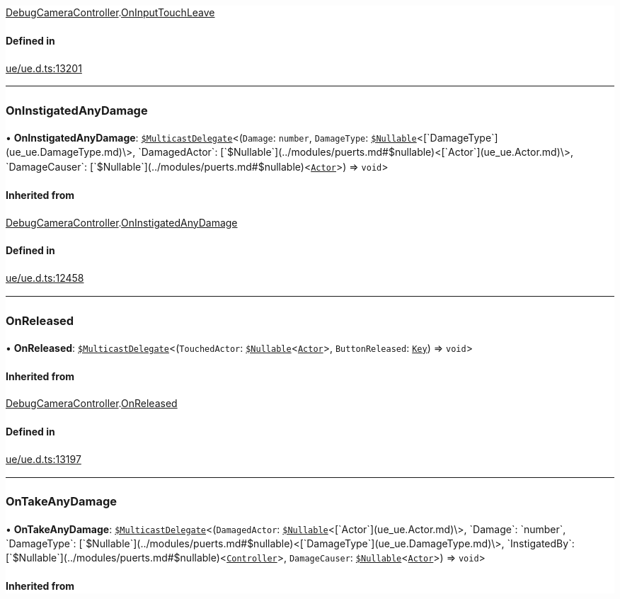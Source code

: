 [DebugCameraController](ue_ue.DebugCameraController.md).[OnInputTouchLeave](ue_ue.DebugCameraController.md#oninputtouchleave)

#### Defined in

[ue/ue.d.ts:13201](https://github.com/YugMetaverse/yug_typings/blob/b7d9b19/ue/ue.d.ts#L13201)

___

### OnInstigatedAnyDamage

• **OnInstigatedAnyDamage**: [`$MulticastDelegate`](../interfaces/ue_puerts._MulticastDelegate.md)<(`Damage`: `number`, `DamageType`: [`$Nullable`](../modules/puerts.md#$nullable)<[`DamageType`](ue_ue.DamageType.md)\>, `DamagedActor`: [`$Nullable`](../modules/puerts.md#$nullable)<[`Actor`](ue_ue.Actor.md)\>, `DamageCauser`: [`$Nullable`](../modules/puerts.md#$nullable)<[`Actor`](ue_ue.Actor.md)\>) => `void`\>

#### Inherited from

[DebugCameraController](ue_ue.DebugCameraController.md).[OnInstigatedAnyDamage](ue_ue.DebugCameraController.md#oninstigatedanydamage)

#### Defined in

[ue/ue.d.ts:12458](https://github.com/YugMetaverse/yug_typings/blob/b7d9b19/ue/ue.d.ts#L12458)

___

### OnReleased

• **OnReleased**: [`$MulticastDelegate`](../interfaces/ue_puerts._MulticastDelegate.md)<(`TouchedActor`: [`$Nullable`](../modules/puerts.md#$nullable)<[`Actor`](ue_ue.Actor.md)\>, `ButtonReleased`: [`Key`](ue_ue.Key.md)) => `void`\>

#### Inherited from

[DebugCameraController](ue_ue.DebugCameraController.md).[OnReleased](ue_ue.DebugCameraController.md#onreleased)

#### Defined in

[ue/ue.d.ts:13197](https://github.com/YugMetaverse/yug_typings/blob/b7d9b19/ue/ue.d.ts#L13197)

___

### OnTakeAnyDamage

• **OnTakeAnyDamage**: [`$MulticastDelegate`](../interfaces/ue_puerts._MulticastDelegate.md)<(`DamagedActor`: [`$Nullable`](../modules/puerts.md#$nullable)<[`Actor`](ue_ue.Actor.md)\>, `Damage`: `number`, `DamageType`: [`$Nullable`](../modules/puerts.md#$nullable)<[`DamageType`](ue_ue.DamageType.md)\>, `InstigatedBy`: [`$Nullable`](../modules/puerts.md#$nullable)<[`Controller`](ue_ue.Controller.md)\>, `DamageCauser`: [`$Nullable`](../modules/puerts.md#$nullable)<[`Actor`](ue_ue.Actor.md)\>) => `void`\>

#### Inherited from
